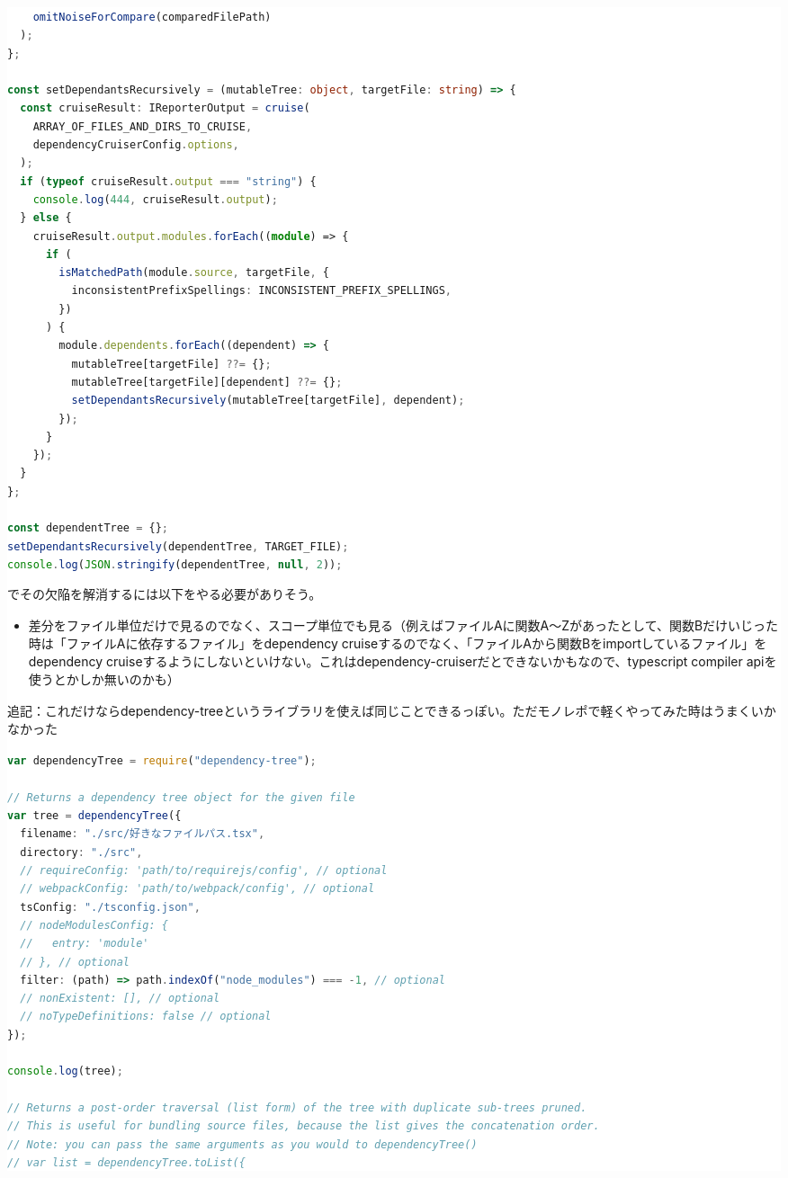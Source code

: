 ```ts
    omitNoiseForCompare(comparedFilePath)
  );
};

const setDependantsRecursively = (mutableTree: object, targetFile: string) => {
  const cruiseResult: IReporterOutput = cruise(
    ARRAY_OF_FILES_AND_DIRS_TO_CRUISE,
    dependencyCruiserConfig.options,
  );
  if (typeof cruiseResult.output === "string") {
    console.log(444, cruiseResult.output);
  } else {
    cruiseResult.output.modules.forEach((module) => {
      if (
        isMatchedPath(module.source, targetFile, {
          inconsistentPrefixSpellings: INCONSISTENT_PREFIX_SPELLINGS,
        })
      ) {
        module.dependents.forEach((dependent) => {
          mutableTree[targetFile] ??= {};
          mutableTree[targetFile][dependent] ??= {};
          setDependantsRecursively(mutableTree[targetFile], dependent);
        });
      }
    });
  }
};

const dependentTree = {};
setDependantsRecursively(dependentTree, TARGET_FILE);
console.log(JSON.stringify(dependentTree, null, 2));
```

でその欠陥を解消するには以下をやる必要がありそう。

- 差分をファイル単位だけで見るのでなく、スコープ単位でも見る（例えばファイルAに関数A〜Zがあったとして、関数Bだけいじった時は「ファイルAに依存するファイル」をdependency cruiseするのでなく、「ファイルAから関数Bをimportしているファイル」をdependency cruiseするようにしないといけない。これはdependency-cruiserだとできないかもなので、typescript compiler apiを使うとかしか無いのかも）

追記：これだけならdependency-treeというライブラリを使えば同じことできるっぽい。ただモノレポで軽くやってみた時はうまくいかなかった

```ts
var dependencyTree = require("dependency-tree");

// Returns a dependency tree object for the given file
var tree = dependencyTree({
  filename: "./src/好きなファイルパス.tsx",
  directory: "./src",
  // requireConfig: 'path/to/requirejs/config', // optional
  // webpackConfig: 'path/to/webpack/config', // optional
  tsConfig: "./tsconfig.json",
  // nodeModulesConfig: {
  //   entry: 'module'
  // }, // optional
  filter: (path) => path.indexOf("node_modules") === -1, // optional
  // nonExistent: [], // optional
  // noTypeDefinitions: false // optional
});

console.log(tree);

// Returns a post-order traversal (list form) of the tree with duplicate sub-trees pruned.
// This is useful for bundling source files, because the list gives the concatenation order.
// Note: you can pass the same arguments as you would to dependencyTree()
// var list = dependencyTree.toList({
```